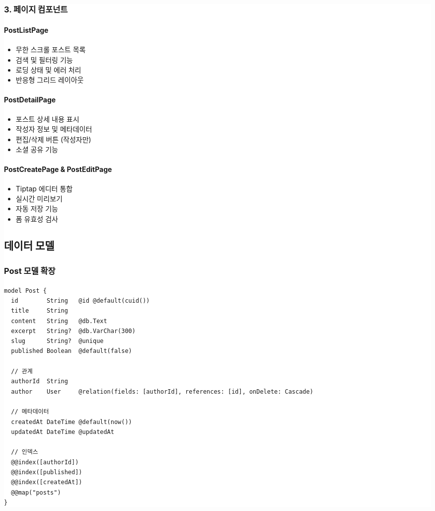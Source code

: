 ### 3. 페이지 컴포넌트

#### PostListPage

- 무한 스크롤 포스트 목록
- 검색 및 필터링 기능
- 로딩 상태 및 에러 처리
- 반응형 그리드 레이아웃

#### PostDetailPage

- 포스트 상세 내용 표시
- 작성자 정보 및 메타데이터
- 편집/삭제 버튼 (작성자만)
- 소셜 공유 기능

#### PostCreatePage & PostEditPage

- Tiptap 에디터 통합
- 실시간 미리보기
- 자동 저장 기능
- 폼 유효성 검사

## 데이터 모델

### Post 모델 확장

```prisma
model Post {
  id        String   @id @default(cuid())
  title     String
  content   String   @db.Text
  excerpt   String?  @db.VarChar(300)
  slug      String?  @unique
  published Boolean  @default(false)

  // 관계
  authorId  String
  author    User     @relation(fields: [authorId], references: [id], onDelete: Cascade)

  // 메타데이터
  createdAt DateTime @default(now())
  updatedAt DateTime @updatedAt

  // 인덱스
  @@index([authorId])
  @@index([published])
  @@index([createdAt])
  @@map("posts")
}
```
